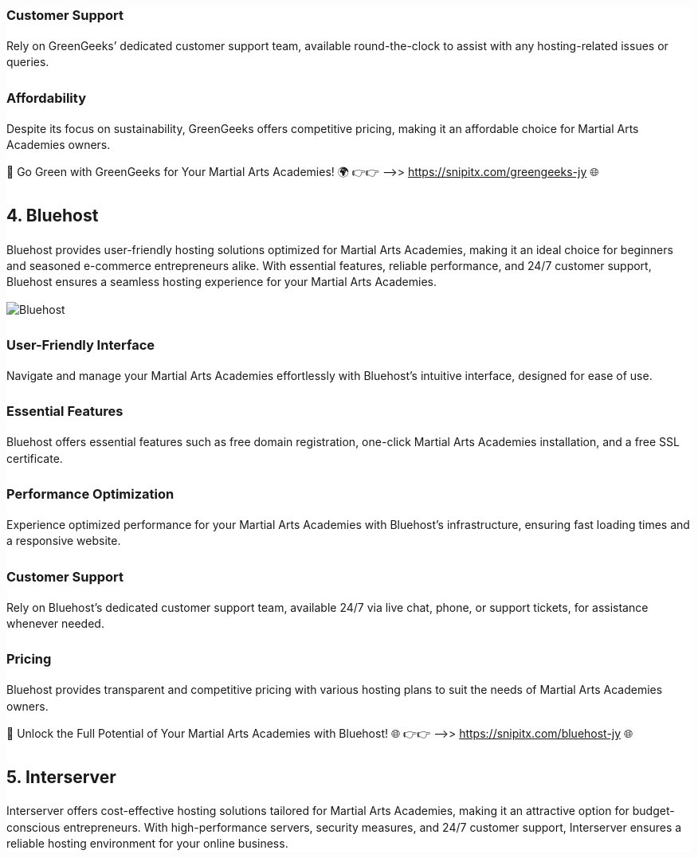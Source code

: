 ### Customer Support
Rely on GreenGeeks’ dedicated customer support team, available round-the-clock to assist with any hosting-related issues or queries.

### Affordability
Despite its focus on sustainability, GreenGeeks offers competitive pricing, making it an affordable choice for Martial Arts Academies owners.

🌿 Go Green with GreenGeeks for Your Martial Arts Academies! 🌍
👉👉 -->> https://snipitx.com/greengeeks-jy 🌐

## 4. Bluehost

Bluehost provides user-friendly hosting solutions optimized for Martial Arts Academies, making it an ideal choice for beginners and seasoned e-commerce entrepreneurs alike. With essential features, reliable performance, and 24/7 customer support, Bluehost ensures a seamless hosting experience for your Martial Arts Academies.

![Bluehost](https://i.imgur.com/PasFF9E.jpeg "Bluehost Hosting")

### User-Friendly Interface
Navigate and manage your Martial Arts Academies effortlessly with Bluehost’s intuitive interface, designed for ease of use.

### Essential Features
Bluehost offers essential features such as free domain registration, one-click Martial Arts Academies installation, and a free SSL certificate.

### Performance Optimization
Experience optimized performance for your Martial Arts Academies with Bluehost’s infrastructure, ensuring fast loading times and a responsive website.

### Customer Support
Rely on Bluehost’s dedicated customer support team, available 24/7 via live chat, phone, or support tickets, for assistance whenever needed.

### Pricing
Bluehost provides transparent and competitive pricing with various hosting plans to suit the needs of Martial Arts Academies owners.

🚀 Unlock the Full Potential of Your Martial Arts Academies with Bluehost! 🌐
👉👉 -->> https://snipitx.com/bluehost-jy 🌐

## 5. Interserver

Interserver offers cost-effective hosting solutions tailored for Martial Arts Academies, making it an attractive option for budget-conscious entrepreneurs. With high-performance servers, security measures, and 24/7 customer support, Interserver ensures a reliable hosting environment for your online business.
